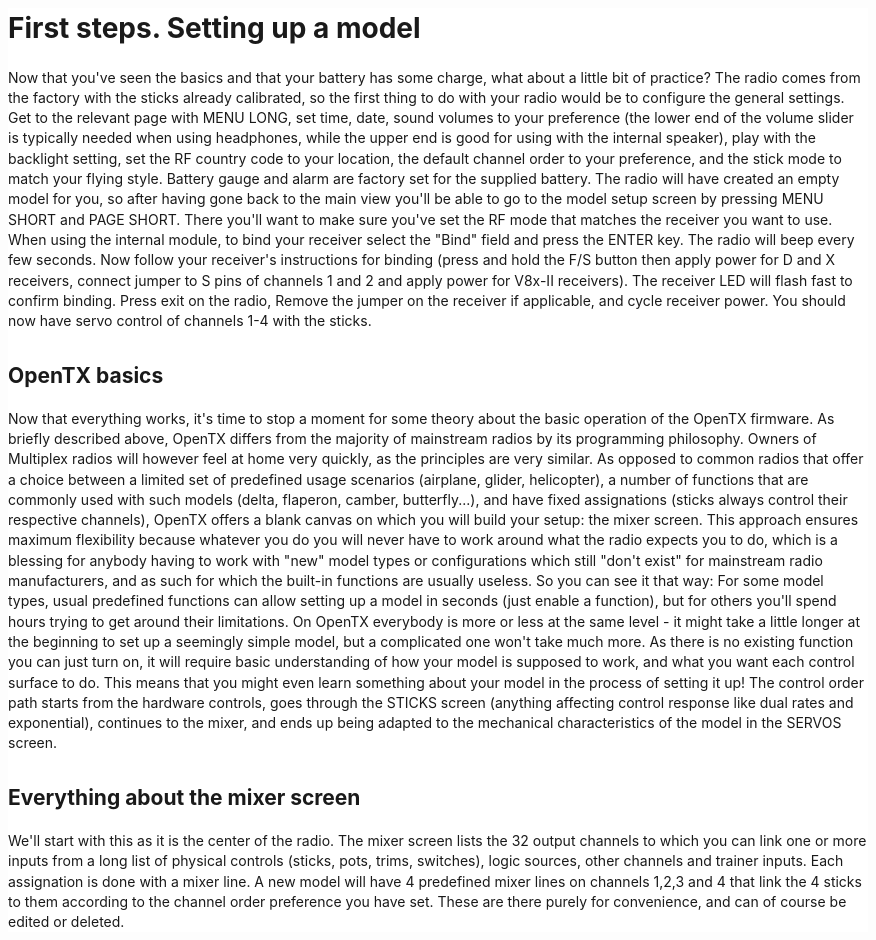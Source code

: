 # First steps. Setting up a model

Now that you've seen the basics and that your battery has some charge, what about a little bit of practice? The radio comes from the factory with the sticks already calibrated, so the first thing to do with your radio would be to configure the general settings. Get to the relevant page with MENU LONG, set time, date, sound volumes to your preference (the lower end of the volume slider is typically needed when using headphones, while the upper end is good for using with the internal speaker), play with the backlight setting, set the RF country code to your location, the default channel order to your preference, and the stick mode to match your flying style. Battery gauge and alarm are factory set for the supplied battery.
The radio will have created an empty model for you, so after having gone back to the main view you'll be able to go to the model setup screen by pressing MENU SHORT and PAGE SHORT. There you'll want to make sure you've set the RF mode that matches the receiver you want to use. When using the internal module, to bind your receiver select the "Bind" field and press the ENTER key. The radio will beep every few seconds. Now follow your receiver's instructions for binding (press and hold the F/S button then apply power for D and X receivers, connect jumper to S pins of channels 1 and 2 and apply power for V8x-II receivers). The receiver LED will flash fast to confirm binding. Press exit on the radio, Remove the jumper on the receiver if applicable, and cycle receiver power. You should now have servo control of channels 1-4 with the sticks.

## OpenTX basics

Now that everything works, it's time to stop a moment for some theory about the basic operation of the OpenTX firmware.
As briefly described above, OpenTX differs from the majority of mainstream radios by its programming philosophy. Owners of Multiplex radios will however feel at home very quickly, as the principles are very similar. As opposed to common radios that offer a choice between a limited set of predefined usage scenarios (airplane, glider, helicopter), a number of functions that are commonly used with such models (delta, flaperon, camber, butterfly...), and have fixed assignations (sticks always control their respective channels), OpenTX offers a blank canvas on which you will build your setup: the mixer screen. This approach ensures maximum flexibility because whatever you do you will never have to work around what the radio expects you to do, which is a blessing for anybody having to work with "new" model types or configurations which still "don't exist" for mainstream radio manufacturers, and as such for which the built-in functions are usually useless. So you can see it that way: For some model types, usual predefined functions can allow setting up a model in seconds (just enable a function), but for others you'll spend hours trying to get around their limitations. On OpenTX everybody is more or less at the same level - it might take a little longer at the beginning to set up a seemingly simple model, but a complicated one won't take much more. As there is no existing function you can just turn on, it will require basic understanding of how your model is supposed to work, and what you want each control surface to do. This means that you might even learn something about your model in the process of setting it up!
The control order path starts from the hardware controls, goes through the STICKS screen (anything affecting control response like dual rates and exponential), continues to the mixer, and ends up being adapted to the mechanical characteristics of the model in the SERVOS screen.

## Everything about the mixer screen

We'll start with this as it is the center of the radio. The mixer screen lists the 32 output channels to which you can link one or more inputs from a long list of physical controls (sticks, pots, trims, switches), logic sources, other channels and trainer inputs. Each assignation is done with a mixer line. A new model will have 4 predefined mixer lines on channels 1,2,3 and 4 that link the 4 sticks to them according to the channel order preference you have set. These are there purely for convenience, and can of course be edited or deleted.